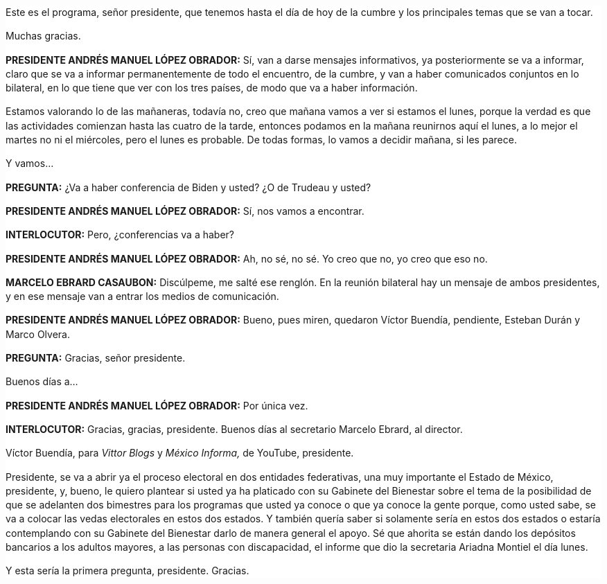 Este es el programa, señor presidente, que tenemos hasta el día de hoy de la
cumbre y los principales temas que se van a tocar.

Muchas gracias.

**PRESIDENTE ANDRÉS MANUEL LÓPEZ OBRADOR:** Sí, van a darse mensajes
informativos, ya posteriormente se va a informar, claro que se va a informar
permanentemente de todo el encuentro, de la cumbre, y van a haber comunicados
conjuntos en lo bilateral, en lo que tiene que ver con los tres países, de
modo que va a haber información.

Estamos valorando lo de las mañaneras, todavía no, creo que mañana vamos a ver
si estamos el lunes, porque la verdad es que las actividades comienzan hasta
las cuatro de la tarde, entonces podamos en la mañana reunirnos aquí el lunes,
a lo mejor el martes no ni el miércoles, pero el lunes es probable. De todas
formas, lo vamos a decidir mañana, si les parece.

Y vamos…

**PREGUNTA:** ¿Va a haber conferencia de Biden y usted? ¿O de Trudeau y usted?

**PRESIDENTE ANDRÉS MANUEL LÓPEZ OBRADOR:** Sí, nos vamos a encontrar.

**INTERLOCUTOR:** Pero, ¿conferencias va a haber?

**PRESIDENTE ANDRÉS MANUEL LÓPEZ OBRADOR:** Ah, no sé, no sé. Yo creo que no,
yo creo que eso no.

**MARCELO EBRARD CASAUBON:** Discúlpeme, me salté ese renglón. En la reunión
bilateral hay un mensaje de ambos presidentes, y en ese mensaje van a entrar
los medios de comunicación.

**PRESIDENTE ANDRÉS MANUEL LÓPEZ OBRADOR:** Bueno, pues miren, quedaron Víctor
Buendía, pendiente, Esteban Durán y Marco Olvera.

**PREGUNTA:** Gracias, señor presidente.

Buenos días a…

**PRESIDENTE ANDRÉS MANUEL LÓPEZ OBRADOR:** Por única vez.

**INTERLOCUTOR:** Gracias, gracias, presidente. Buenos días al secretario
Marcelo Ebrard, al director.

Víctor Buendía, para _Vittor Blogs_ y _México Informa,_ de YouTube,
presidente.

Presidente, se va a abrir ya el proceso electoral en dos entidades
federativas, una muy importante el Estado de México, presidente, y, bueno, le
quiero plantear si usted ya ha platicado con su Gabinete del Bienestar sobre
el tema de la posibilidad de que se adelanten dos bimestres para los programas
que usted ya conoce o que ya conoce la gente porque, como usted sabe, se va a
colocar las vedas electorales en estos dos estados. Y también quería saber si
solamente sería en estos dos estados o estaría contemplando con su Gabinete
del Bienestar darlo de manera general el apoyo. Sé que ahorita se están dando
los depósitos bancarios a los adultos mayores, a las personas con
discapacidad, el informe que dio la secretaria Ariadna Montiel el día lunes.

Y esta sería la primera pregunta, presidente. Gracias.
